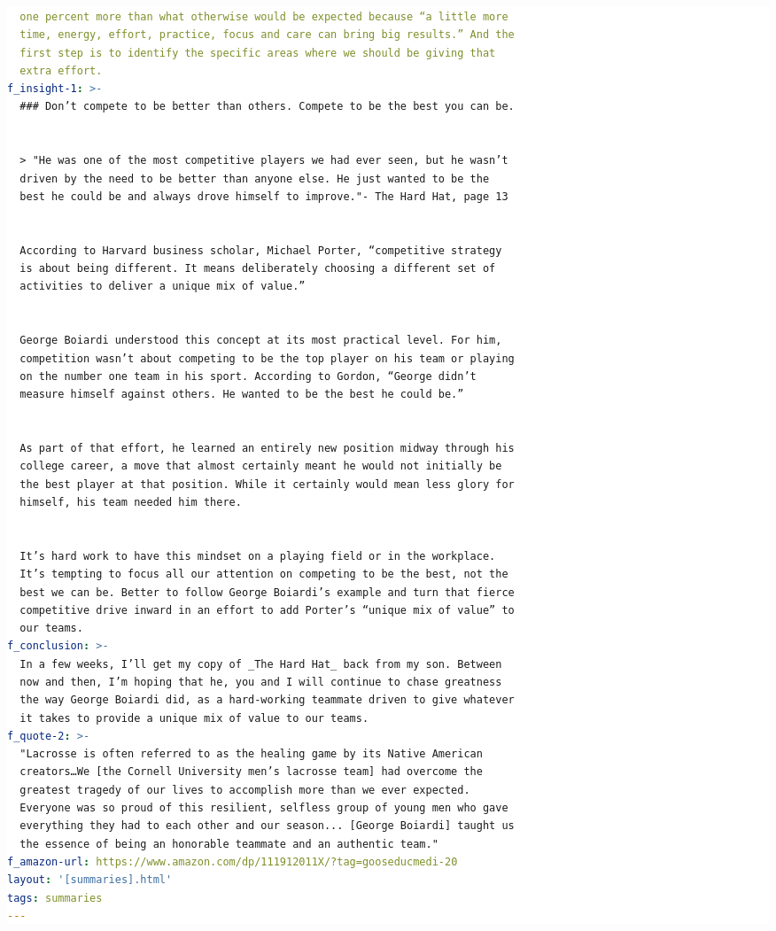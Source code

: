 ```yaml
  one percent more than what otherwise would be expected because “a little more
  time, energy, effort, practice, focus and care can bring big results.” And the
  first step is to identify the specific areas where we should be giving that
  extra effort.
f_insight-1: >-
  ### Don’t compete to be better than others. Compete to be the best you can be.


  > "He was one of the most competitive players we had ever seen, but he wasn’t
  driven by the need to be better than anyone else. He just wanted to be the
  best he could be and always drove himself to improve."- The Hard Hat, page 13


  According to Harvard business scholar, Michael Porter, “competitive strategy
  is about being different. It means deliberately choosing a different set of
  activities to deliver a unique mix of value.”


  George Boiardi understood this concept at its most practical level. For him,
  competition wasn’t about competing to be the top player on his team or playing
  on the number one team in his sport. According to Gordon, “George didn’t
  measure himself against others. He wanted to be the best he could be.”


  As part of that effort, he learned an entirely new position midway through his
  college career, a move that almost certainly meant he would not initially be
  the best player at that position. While it certainly would mean less glory for
  himself, his team needed him there.


  It’s hard work to have this mindset on a playing field or in the workplace.
  It’s tempting to focus all our attention on competing to be the best, not the
  best we can be. Better to follow George Boiardi’s example and turn that fierce
  competitive drive inward in an effort to add Porter’s “unique mix of value” to
  our teams.
f_conclusion: >-
  In a few weeks, I’ll get my copy of _The Hard Hat_ back from my son. Between
  now and then, I’m hoping that he, you and I will continue to chase greatness
  the way George Boiardi did, as a hard-working teammate driven to give whatever
  it takes to provide a unique mix of value to our teams.
f_quote-2: >-
  "Lacrosse is often referred to as the healing game by its Native American
  creators…We [the Cornell University men’s lacrosse team] had overcome the
  greatest tragedy of our lives to accomplish more than we ever expected.
  Everyone was so proud of this resilient, selfless group of young men who gave
  everything they had to each other and our season... [George Boiardi] taught us
  the essence of being an honorable teammate and an authentic team."
f_amazon-url: https://www.amazon.com/dp/111912011X/?tag=gooseducmedi-20
layout: '[summaries].html'
tags: summaries
---
```
